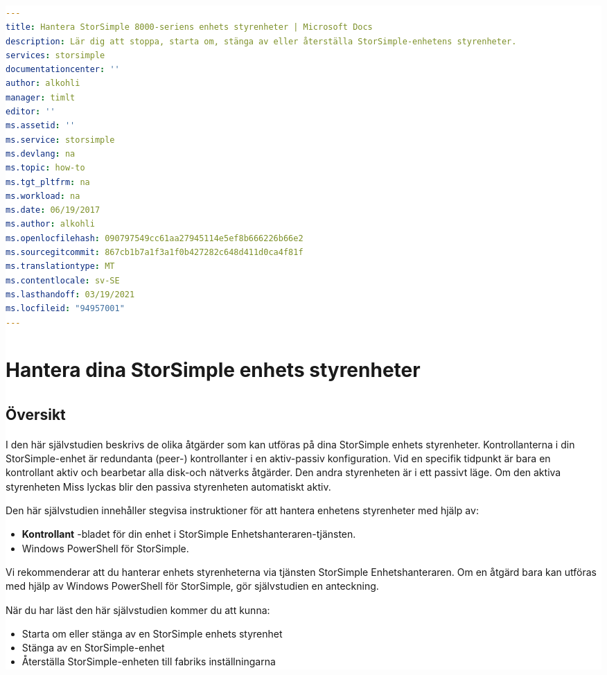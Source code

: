 ```yaml
---
title: Hantera StorSimple 8000-seriens enhets styrenheter | Microsoft Docs
description: Lär dig att stoppa, starta om, stänga av eller återställa StorSimple-enhetens styrenheter.
services: storsimple
documentationcenter: ''
author: alkohli
manager: timlt
editor: ''
ms.assetid: ''
ms.service: storsimple
ms.devlang: na
ms.topic: how-to
ms.tgt_pltfrm: na
ms.workload: na
ms.date: 06/19/2017
ms.author: alkohli
ms.openlocfilehash: 090797549cc61aa27945114e5ef8b666226b66e2
ms.sourcegitcommit: 867cb1b7a1f3a1f0b427282c648d411d0ca4f81f
ms.translationtype: MT
ms.contentlocale: sv-SE
ms.lasthandoff: 03/19/2021
ms.locfileid: "94957001"
---
```

# <a name="manage-your-storsimple-device-controllers"></a>Hantera dina StorSimple enhets styrenheter

## <a name="overview"></a>Översikt

I den här självstudien beskrivs de olika åtgärder som kan utföras på dina StorSimple enhets styrenheter. Kontrollanterna i din StorSimple-enhet är redundanta (peer-) kontrollanter i en aktiv-passiv konfiguration. Vid en specifik tidpunkt är bara en kontrollant aktiv och bearbetar alla disk-och nätverks åtgärder. Den andra styrenheten är i ett passivt läge. Om den aktiva styrenheten Miss lyckas blir den passiva styrenheten automatiskt aktiv.

Den här självstudien innehåller stegvisa instruktioner för att hantera enhetens styrenheter med hjälp av:

* **Kontrollant** -bladet för din enhet i StorSimple Enhetshanteraren-tjänsten.
* Windows PowerShell för StorSimple.

Vi rekommenderar att du hanterar enhets styrenheterna via tjänsten StorSimple Enhetshanteraren. Om en åtgärd bara kan utföras med hjälp av Windows PowerShell för StorSimple, gör självstudien en anteckning.

När du har läst den här självstudien kommer du att kunna:

* Starta om eller stänga av en StorSimple enhets styrenhet
* Stänga av en StorSimple-enhet
* Återställa StorSimple-enheten till fabriks inställningarna
